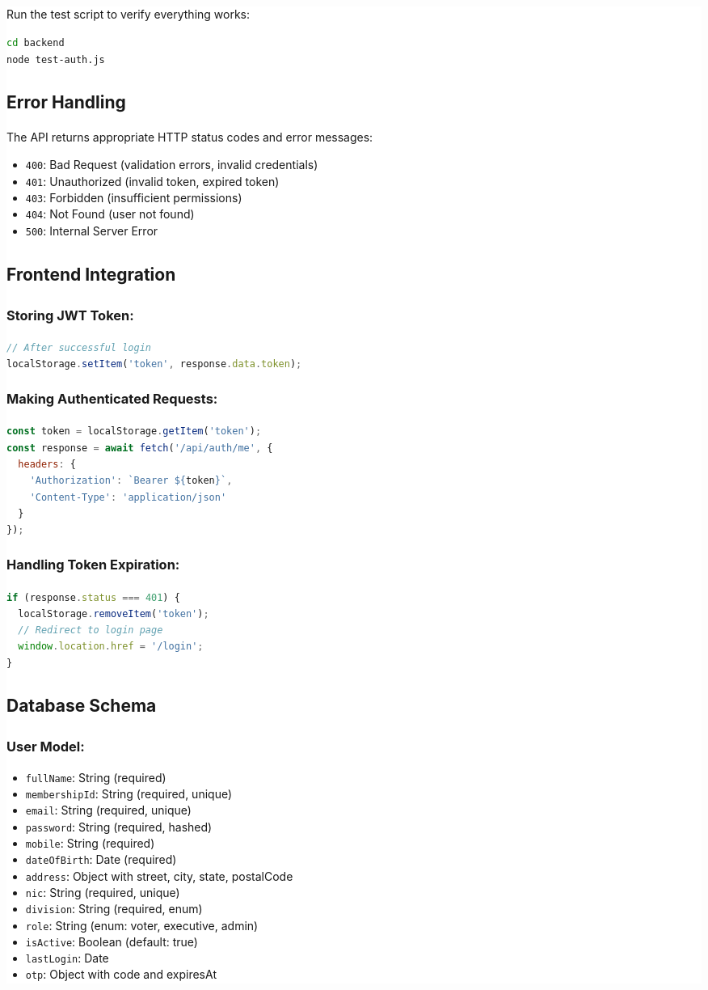 Run the test script to verify everything works:

```bash
cd backend
node test-auth.js
```

## Error Handling

The API returns appropriate HTTP status codes and error messages:

- `400`: Bad Request (validation errors, invalid credentials)
- `401`: Unauthorized (invalid token, expired token)
- `403`: Forbidden (insufficient permissions)
- `404`: Not Found (user not found)
- `500`: Internal Server Error

## Frontend Integration

### Storing JWT Token:
```javascript
// After successful login
localStorage.setItem('token', response.data.token);
```

### Making Authenticated Requests:
```javascript
const token = localStorage.getItem('token');
const response = await fetch('/api/auth/me', {
  headers: {
    'Authorization': `Bearer ${token}`,
    'Content-Type': 'application/json'
  }
});
```

### Handling Token Expiration:
```javascript
if (response.status === 401) {
  localStorage.removeItem('token');
  // Redirect to login page
  window.location.href = '/login';
}
```

## Database Schema

### User Model:
- `fullName`: String (required)
- `membershipId`: String (required, unique)
- `email`: String (required, unique)
- `password`: String (required, hashed)
- `mobile`: String (required)
- `dateOfBirth`: Date (required)
- `address`: Object with street, city, state, postalCode
- `nic`: String (required, unique)
- `division`: String (required, enum)
- `role`: String (enum: voter, executive, admin)
- `isActive`: Boolean (default: true)
- `lastLogin`: Date
- `otp`: Object with code and expiresAt

